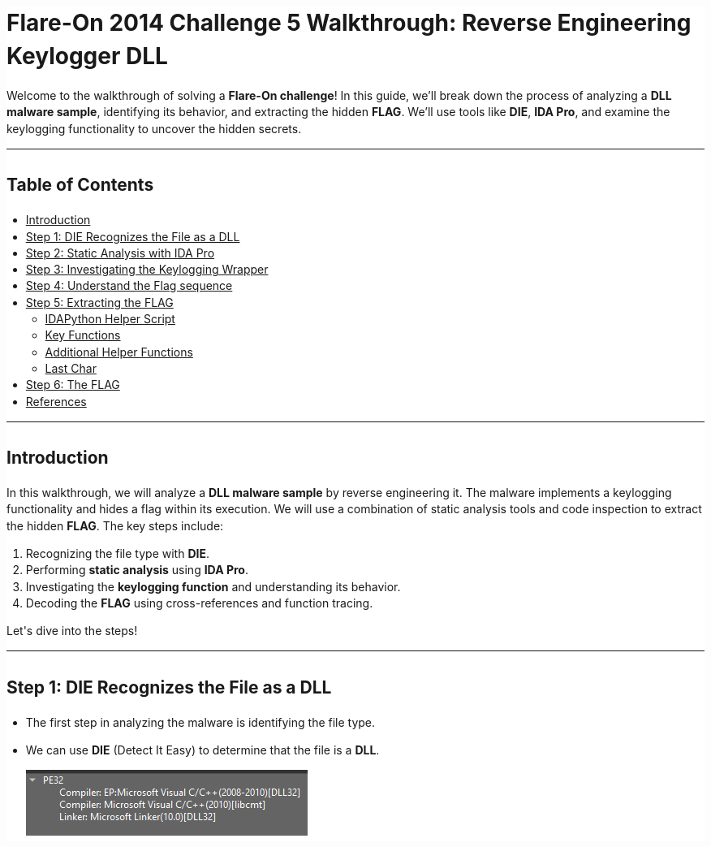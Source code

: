 # Flare-On 2014 Challenge 5 Walkthrough: Reverse Engineering Keylogger DLL

Welcome to the walkthrough of solving a **Flare-On challenge**! In this guide, we’ll break down the process of analyzing a **DLL malware sample**, identifying its behavior, and extracting the hidden **FLAG**. We’ll use tools like **DIE**, **IDA Pro**, and examine the keylogging functionality to uncover the hidden secrets.

---

## Table of Contents
- [Introduction](#introduction)
- [Step 1: DIE Recognizes the File as a DLL](#step-1-die-recognizes-the-file-as-a-dll)
- [Step 2: Static Analysis with IDA Pro](#step-2-static-analysis-with-ida-pro)
- [Step 3: Investigating the Keylogging Wrapper](#step-3-investigating-the-keylogging-wrapper)
- [Step 4: Understand the Flag sequence](#step-4-understand-the-flag-sequence)
- [Step 5: Extracting the FLAG](#step-5-extracting-the-flag)
  - [IDAPython Helper Script](#idapython-helper-script)
  - [Key Functions](#key-functions)
  - [Additional Helper Functions](#additional-helper-functions)
  - [Last Char](#last-char)
- [Step 6: The FLAG](#step-6-the-flag)
- [References](#references)

---

## Introduction

In this walkthrough, we will analyze a **DLL malware sample** by reverse engineering it. The malware implements a keylogging functionality and hides a flag within its execution. We will use a combination of static analysis tools and code inspection to extract the hidden **FLAG**. The key steps include:

1. Recognizing the file type with **DIE**.
2. Performing **static analysis** using **IDA Pro**.
3. Investigating the **keylogging function** and understanding its behavior.
4. Decoding the **FLAG** using cross-references and function tracing.

Let's dive into the steps!

---

## Step 1: DIE Recognizes the File as a DLL

- The first step in analyzing the malware is identifying the file type. 
- We can use **DIE** (Detect It Easy) to determine that the file is a **DLL**.

  ![DIE Output](images/0-die-output.png)
